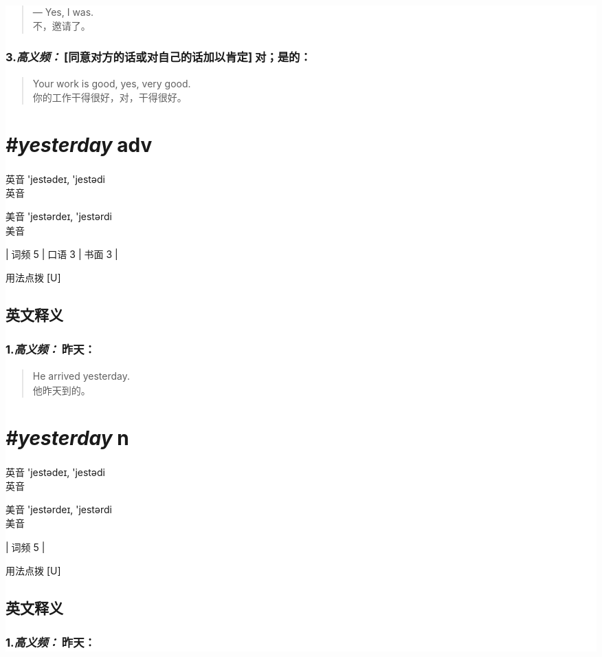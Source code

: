  > — Yes, I was.   
 > 不，邀请了。    

### 3.*高义频：* **[同意对方的话或对自己的话加以肯定] 对；是的：**  

 > Your work is good, yes, very good.   
 > 你的工作干得很好，对，干得很好。    
<audio src="./media/3-yes.aac" controls="controls"></audio>


# ***\#yesterday*** adv
英音 'jestədeɪ, 'jestədi  
英音
<audio src="./media/yesterday-B.aac" controls="controls"></audio>

美音 'jestərdeɪ, 'jestərdi  
美音
<audio src="./media/yesterday-m.aac" controls="controls"></audio>



| 词频 5 | 口语 3 | 书面 3 |  

用法点拨  [U]

英文释义
---
### 1.*高义频：* **昨天：**  

 > He arrived yesterday.  
 > 他昨天到的。    
<audio src="./media/1-yesterday.aac" controls="controls"></audio>


# ***\#yesterday*** n
英音 'jestədeɪ, 'jestədi  
英音
<audio src="./media/yesterday-B.aac" controls="controls"></audio>

美音 'jestərdeɪ, 'jestərdi  
美音
<audio src="./media/yesterday-m.aac" controls="controls"></audio>



| 词频 5 |  

用法点拨  [U]

英文释义
---
### 1.*高义频：* **昨天：**  
